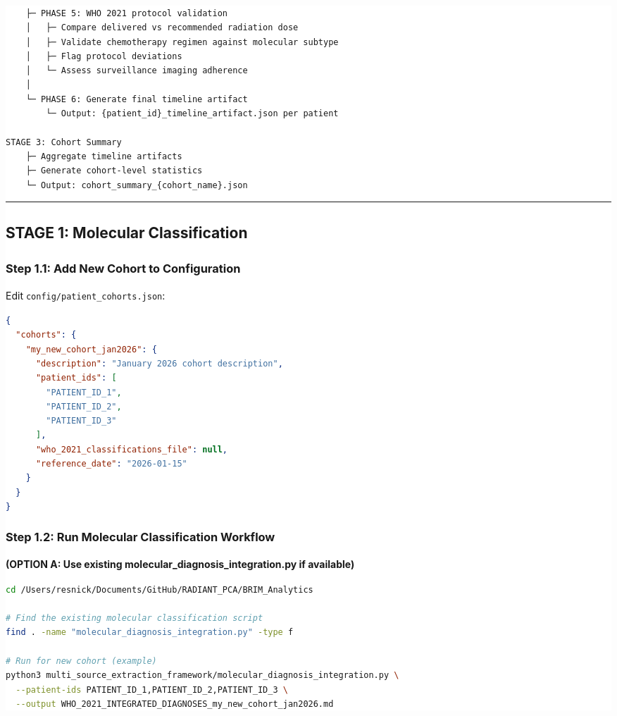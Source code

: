 ```
    ├─ PHASE 5: WHO 2021 protocol validation
    │   ├─ Compare delivered vs recommended radiation dose
    │   ├─ Validate chemotherapy regimen against molecular subtype
    │   ├─ Flag protocol deviations
    │   └─ Assess surveillance imaging adherence
    │
    └─ PHASE 6: Generate final timeline artifact
        └─ Output: {patient_id}_timeline_artifact.json per patient

STAGE 3: Cohort Summary
    ├─ Aggregate timeline artifacts
    ├─ Generate cohort-level statistics
    └─ Output: cohort_summary_{cohort_name}.json
```

---

## STAGE 1: Molecular Classification

### Step 1.1: Add New Cohort to Configuration

Edit `config/patient_cohorts.json`:

```json
{
  "cohorts": {
    "my_new_cohort_jan2026": {
      "description": "January 2026 cohort description",
      "patient_ids": [
        "PATIENT_ID_1",
        "PATIENT_ID_2",
        "PATIENT_ID_3"
      ],
      "who_2021_classifications_file": null,
      "reference_date": "2026-01-15"
    }
  }
}
```

### Step 1.2: Run Molecular Classification Workflow

**(OPTION A: Use existing molecular_diagnosis_integration.py if available)**

```bash
cd /Users/resnick/Documents/GitHub/RADIANT_PCA/BRIM_Analytics

# Find the existing molecular classification script
find . -name "molecular_diagnosis_integration.py" -type f

# Run for new cohort (example)
python3 multi_source_extraction_framework/molecular_diagnosis_integration.py \
  --patient-ids PATIENT_ID_1,PATIENT_ID_2,PATIENT_ID_3 \
  --output WHO_2021_INTEGRATED_DIAGNOSES_my_new_cohort_jan2026.md
```
